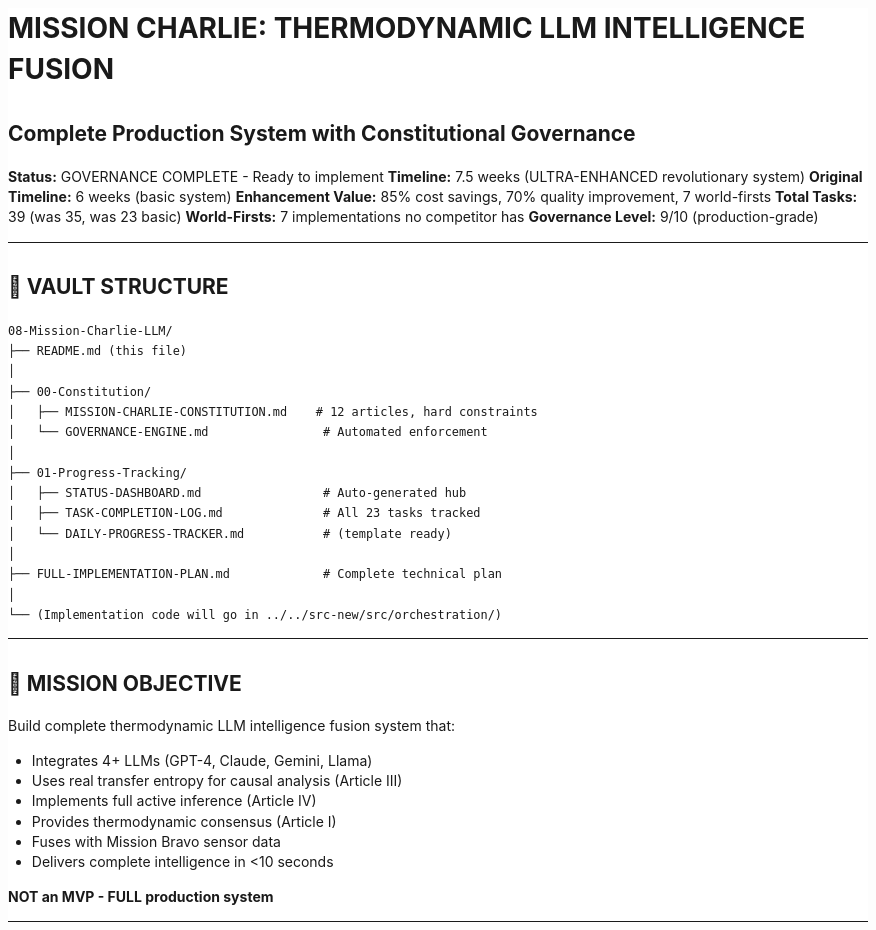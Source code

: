 # MISSION CHARLIE: THERMODYNAMIC LLM INTELLIGENCE FUSION
## Complete Production System with Constitutional Governance

**Status:** GOVERNANCE COMPLETE - Ready to implement
**Timeline:** 7.5 weeks (ULTRA-ENHANCED revolutionary system)
**Original Timeline:** 6 weeks (basic system)
**Enhancement Value:** 85% cost savings, 70% quality improvement, 7 world-firsts
**Total Tasks:** 39 (was 35, was 23 basic)
**World-Firsts:** 7 implementations no competitor has
**Governance Level:** 9/10 (production-grade)

---

## 📁 VAULT STRUCTURE

```
08-Mission-Charlie-LLM/
├── README.md (this file)
│
├── 00-Constitution/
│   ├── MISSION-CHARLIE-CONSTITUTION.md    # 12 articles, hard constraints
│   └── GOVERNANCE-ENGINE.md                # Automated enforcement
│
├── 01-Progress-Tracking/
│   ├── STATUS-DASHBOARD.md                 # Auto-generated hub
│   ├── TASK-COMPLETION-LOG.md              # All 23 tasks tracked
│   └── DAILY-PROGRESS-TRACKER.md           # (template ready)
│
├── FULL-IMPLEMENTATION-PLAN.md             # Complete technical plan
│
└── (Implementation code will go in ../../src-new/src/orchestration/)
```

---

## 🎯 MISSION OBJECTIVE

Build complete thermodynamic LLM intelligence fusion system that:
- Integrates 4+ LLMs (GPT-4, Claude, Gemini, Llama)
- Uses real transfer entropy for causal analysis (Article III)
- Implements full active inference (Article IV)
- Provides thermodynamic consensus (Article I)
- Fuses with Mission Bravo sensor data
- Delivers complete intelligence in <10 seconds

**NOT an MVP - FULL production system**

---
